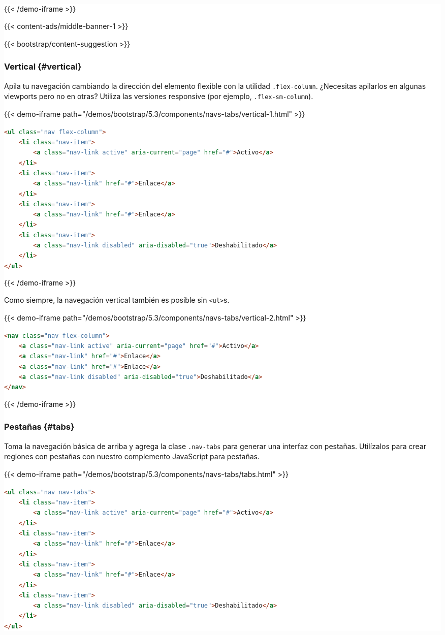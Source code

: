 ```html {filename="HTML"}
```
{{< /demo-iframe >}}

{{< content-ads/middle-banner-1 >}}

{{< bootstrap/content-suggestion >}}

### Vertical {#vertical}

Apila tu navegación cambiando la dirección del elemento flexible con la utilidad `.flex-column`. ¿Necesitas apilarlos en algunas viewports pero no en otras? Utiliza las versiones responsive (por ejemplo, `.flex-sm-column`).

{{< demo-iframe path="/demos/bootstrap/5.3/components/navs-tabs/vertical-1.html" >}}
```html {filename="HTML"}
<ul class="nav flex-column">
    <li class="nav-item">
        <a class="nav-link active" aria-current="page" href="#">Activo</a>
    </li>
    <li class="nav-item">
        <a class="nav-link" href="#">Enlace</a>
    </li>
    <li class="nav-item">
        <a class="nav-link" href="#">Enlace</a>
    </li>
    <li class="nav-item">
        <a class="nav-link disabled" aria-disabled="true">Deshabilitado</a>
    </li>
</ul>
```
{{< /demo-iframe >}}

Como siempre, la navegación vertical también es posible sin `<ul>`s.

{{< demo-iframe path="/demos/bootstrap/5.3/components/navs-tabs/vertical-2.html" >}}
```html {filename="HTML"}
<nav class="nav flex-column">
    <a class="nav-link active" aria-current="page" href="#">Activo</a>
    <a class="nav-link" href="#">Enlace</a>
    <a class="nav-link" href="#">Enlace</a>
    <a class="nav-link disabled" aria-disabled="true">Deshabilitado</a>
</nav>
```
{{< /demo-iframe >}}

### Pestañas {#tabs}

Toma la navegación básica de arriba y agrega la clase `.nav-tabs` para generar una interfaz con pestañas. Utilízalos para crear regiones con pestañas con nuestro [complemento JavaScript para pestañas](#javascript-behavior).

{{< demo-iframe path="/demos/bootstrap/5.3/components/navs-tabs/tabs.html" >}}
```html {filename="HTML"}
<ul class="nav nav-tabs">
    <li class="nav-item">
        <a class="nav-link active" aria-current="page" href="#">Activo</a>
    </li>
    <li class="nav-item">
        <a class="nav-link" href="#">Enlace</a>
    </li>
    <li class="nav-item">
        <a class="nav-link" href="#">Enlace</a>
    </li>
    <li class="nav-item">
        <a class="nav-link disabled" aria-disabled="true">Deshabilitado</a>
    </li>
</ul>
```